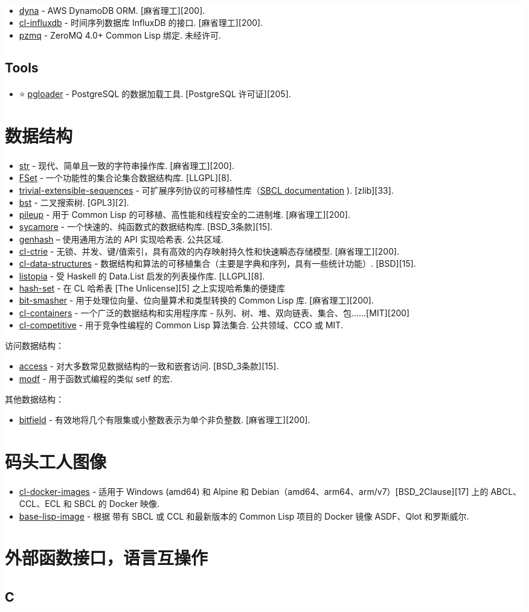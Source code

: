 * [dyna](https://github.com/Rudolph-Miller/dyna)  - AWS DynamoDB ORM.  [麻省理工][200].
* [cl-influxdb](https://github.com/mmaul/cl-influxdb/)  - 时间序列数据库 InfluxDB 的接口.  [麻省理工][200].
* [pzmq](https://github.com/orivej/pzmq)  - ZeroMQ 4.0+ Common Lisp 绑定. 未经许可.

Tools
-----

* ⭐ [pgloader](https://github.com/dimitri/pgloader)  - PostgreSQL 的数据加载工具.  [PostgreSQL 许可证][205].


数据结构
===============

* [str](https://github.com/vindarel/cl-str)  - 现代、简单且一致的字符串操作库.  [麻省理工][200].
* [FSet](https://common-lisp.net/project/fset)  - 一个功能性的集合论集合数据结构库.  [LLGPL][8].
* [trivial-extensible-sequences](https://github.com/Shinmera/trivial-extensible-sequences) - 可扩展序列协议的可移植性库（[SBCL documentation](http://www.sbcl.org/manual/#Extensible-Sequences) ).  [zlib][33].
* [bst](https://github.com/glv2/bst)  - 二叉搜索树.  [GPL3][2].
* [pileup](http://nikodemus.github.io/pileup/)  - 用于 Common Lisp 的可移植、高性能和线程安全的二进制堆.  [麻省理工][200].
* [sycamore](https://github.com/ndantam/sycamore)  - 一个快速的、纯函数式的数据结构库.  [BSD_3条款][15].
* [genhash](https://github.com/pnathan/genhash)  – 使用通用方法的 API 实现哈希表. 公共区域.
* [cl-ctrie](https://github.com/danlentz/cl-ctrie) -
无锁、并发、键/值索引，具有高效的内存映射持久性和快速瞬态存储模型.  [麻省理工][200].
* [cl-data-structures](https://github.com/sirherrbatka/cl-data-structures)  - 数据结构和算法的可移植集合（主要是字典和序列，具有一些统计功能）.  [BSD][15].
* [listopia](https://github.com/Dimercel/listopia)  - 受 Haskell 的 Data.List 启发的列表操作库.  [LLGPL][8].
* [hash-set](https://github.com/samebchase/hash-set/) - 在 CL 哈希表 [The Unlicense][5] 之上实现哈希集的便捷库
* [bit-smasher](https://github.com/thephoeron/bit-smasher)  - 用于处理位向量、位向量算术和类型转换的 Common Lisp 库.  [麻省理工][200].
* [cl-containers](https://common-lisp.net/project/cl-containers/) - 一个广泛的数据结构和实用程序库 - 队列、树、堆、双向链表、集合、包……[MIT][200]
* [cl-competitive](https://github.com/privet-kitty/cl-competitive)  - 用于竞争性编程的 Common Lisp 算法集合. 公共领域、CCO 或 MIT.

访问数据结构：

* [access](https://github.com/AccelerationNet/access/)  - 对大多数常见数据结构的一致和嵌套访问.  [BSD_3条款][15].
* [modf](https://github.com/smithzvk/modf) - 用于函数式编程的类似 setf 的宏.

其他数据结构：

* [bitfield](https://github.com/marcoheisig/bitfield)  - 有效地将几个有限集或小整数表示为单个非负整数.  [麻省理工][200].


码头工人图像
=============

* [cl-docker-images](https://common-lisp.net/project/cl-docker-images/) - 适用于 Windows (amd64) 和 Alpine 和 Debian（amd64、arm64、arm/v7）[BSD_2Clause][17] 上的 ABCL、CCL、ECL 和 SBCL 的 Docker 映像.
* [base-lisp-image](https://github.com/40ants/base-lisp-image) - 根据
  带有 SBCL 或 CCL 和最新版本的 Common Lisp 项目的 Docker 镜像
  ASDF、Qlot 和罗斯威尔.


外部函数接口，语言互操作
=============================================

## C ##
